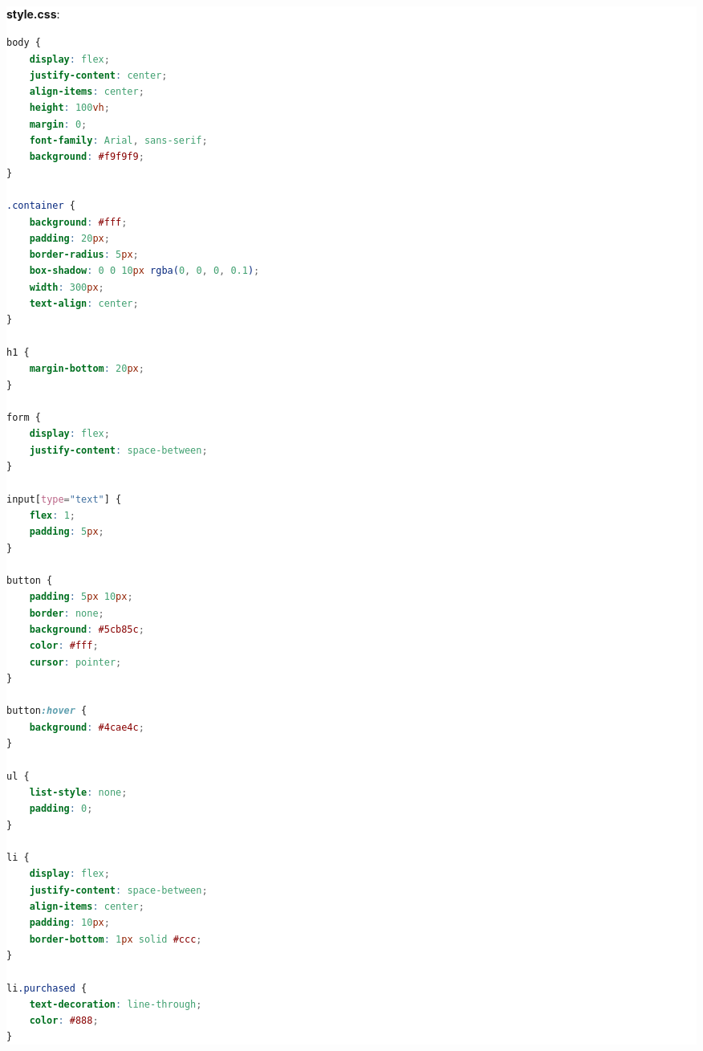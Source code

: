 **style.css**:
```css
body {
    display: flex;
    justify-content: center;
    align-items: center;
    height: 100vh;
    margin: 0;
    font-family: Arial, sans-serif;
    background: #f9f9f9;
}

.container {
    background: #fff;
    padding: 20px;
    border-radius: 5px;
    box-shadow: 0 0 10px rgba(0, 0, 0, 0.1);
    width: 300px;
    text-align: center;
}

h1 {
    margin-bottom: 20px;
}

form {
    display: flex;
    justify-content: space-between;
}

input[type="text"] {
    flex: 1;
    padding: 5px;
}

button {
    padding: 5px 10px;
    border: none;
    background: #5cb85c;
    color: #fff;
    cursor: pointer;
}

button:hover {
    background: #4cae4c;
}

ul {
    list-style: none;
    padding: 0;
}

li {
    display: flex;
    justify-content: space-between;
    align-items: center;
    padding: 10px;
    border-bottom: 1px solid #ccc;
}

li.purchased {
    text-decoration: line-through;
    color: #888;
}
```